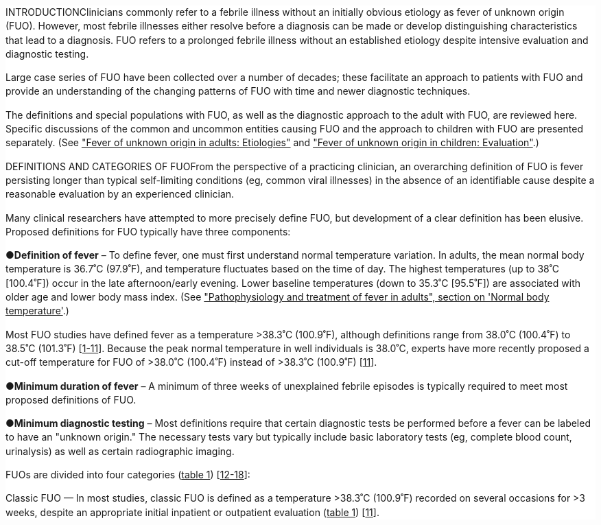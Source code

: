 INTRODUCTIONClinicians commonly refer to a febrile illness without an initially obvious etiology as fever of unknown origin (FUO). However, most febrile illnesses either resolve before a diagnosis can be made or develop distinguishing characteristics that lead to a diagnosis. FUO refers to a prolonged febrile illness without an established etiology despite intensive evaluation and diagnostic testing.

Large case series of FUO have been collected over a number of decades; these facilitate an approach to patients with FUO and provide an understanding of the changing patterns of FUO with time and newer diagnostic techniques.

The definitions and special populations with FUO, as well as the diagnostic approach to the adult with FUO, are reviewed here. Specific discussions of the common and uncommon entities causing FUO and the approach to children with FUO are presented separately. (See ["Fever of unknown origin in adults: Etiologies"](https://www.uptodate.com/contents/fever-of-unknown-origin-in-adults-etiologies?topicRef=2736&source=see_link) and ["Fever of unknown origin in children: Evaluation"](https://www.uptodate.com/contents/fever-of-unknown-origin-in-children-evaluation?topicRef=2736&source=see_link).)

DEFINITIONS AND CATEGORIES OF FUOFrom the perspective of a practicing clinician, an overarching definition of FUO is fever persisting longer than typical self-limiting conditions (eg, common viral illnesses) in the absence of an identifiable cause despite a reasonable evaluation by an experienced clinician.

Many clinical researchers have attempted to more precisely define FUO, but development of a clear definition has been elusive. Proposed definitions for FUO typically have three components:

●**Definition of fever** – To define fever, one must first understand normal temperature variation. In adults, the mean normal body temperature is 36.7˚C (97.9˚F), and temperature fluctuates based on the time of day. The highest temperatures (up to 38˚C \[100.4˚F\]) occur in the late afternoon/early evening. Lower baseline temperatures (down to 35.3˚C \[95.5˚F\]) are associated with older age and lower body mass index. (See ["Pathophysiology and treatment of fever in adults", section on 'Normal body temperature'](https://www.uptodate.com/contents/pathophysiology-and-treatment-of-fever-in-adults?sectionName=NORMAL%20BODY%20TEMPERATURE&topicRef=2736&anchor=H2&source=see_link#H2).)

Most FUO studies have defined fever as a temperature >38.3˚C (100.9˚F), although definitions range from 38.0˚C (100.4˚F) to 38.5˚C (101.3˚F) \[[1-11](https://www.uptodate.com/contents/fever-of-unknown-origin-in-adults-evaluation-and-management/abstract/1-11)\]. Because the peak normal temperature in well individuals is 38.0˚C, experts have more recently proposed a cut-off temperature for FUO of >38.0˚C (100.4˚F) instead of >38.3˚C (100.9˚F) \[[11](https://www.uptodate.com/contents/fever-of-unknown-origin-in-adults-evaluation-and-management/abstract/11)\].

●**Minimum duration of fever** – A minimum of three weeks of unexplained febrile episodes is typically required to meet most proposed definitions of FUO.

●**Minimum diagnostic testing** – Most definitions require that certain diagnostic tests be performed before a fever can be labeled to have an "unknown origin." The necessary tests vary but typically include basic laboratory tests (eg, complete blood count, urinalysis) as well as certain radiographic imaging.

FUOs are divided into four categories ([table 1](https://www.uptodate.com/contents/image?imageKey=ID%2F143892&topicKey=ID%2F2736&source=see_link)) \[[12-18](https://www.uptodate.com/contents/fever-of-unknown-origin-in-adults-evaluation-and-management/abstract/12-18)\]:

Classic FUO — In most studies, classic FUO is defined as a temperature >38.3˚C (100.9˚F) recorded on several occasions for >3 weeks, despite an appropriate initial inpatient or outpatient evaluation ([table 1](https://www.uptodate.com/contents/image?imageKey=ID%2F143892&topicKey=ID%2F2736&source=see_link)) \[[11](https://www.uptodate.com/contents/fever-of-unknown-origin-in-adults-evaluation-and-management/abstract/11)\].
